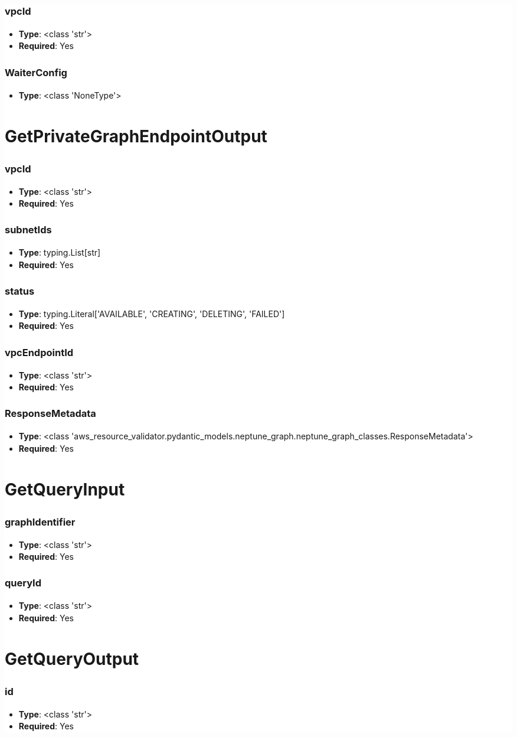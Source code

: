 ### vpcId
- **Type**: <class 'str'>
- **Required**: Yes

### WaiterConfig
- **Type**: <class 'NoneType'>


# GetPrivateGraphEndpointOutput

### vpcId
- **Type**: <class 'str'>
- **Required**: Yes

### subnetIds
- **Type**: typing.List[str]
- **Required**: Yes

### status
- **Type**: typing.Literal['AVAILABLE', 'CREATING', 'DELETING', 'FAILED']
- **Required**: Yes

### vpcEndpointId
- **Type**: <class 'str'>
- **Required**: Yes

### ResponseMetadata
- **Type**: <class 'aws_resource_validator.pydantic_models.neptune_graph.neptune_graph_classes.ResponseMetadata'>
- **Required**: Yes


# GetQueryInput

### graphIdentifier
- **Type**: <class 'str'>
- **Required**: Yes

### queryId
- **Type**: <class 'str'>
- **Required**: Yes


# GetQueryOutput

### id
- **Type**: <class 'str'>
- **Required**: Yes
